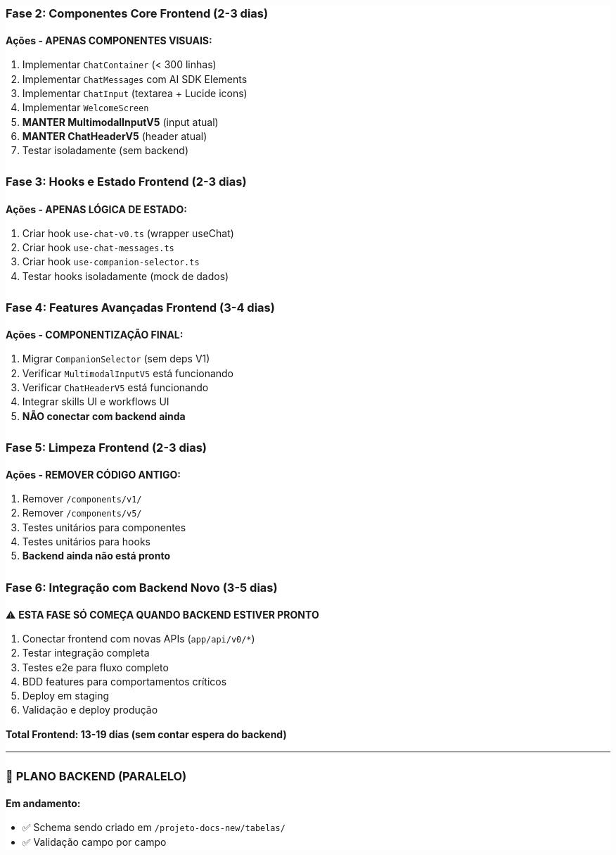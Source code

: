 ### **Fase 2: Componentes Core Frontend (2-3 dias)**
**Ações - APENAS COMPONENTES VISUAIS:**
1. Implementar `ChatContainer` (< 300 linhas)
2. Implementar `ChatMessages` com AI SDK Elements
3. Implementar `ChatInput` (textarea + Lucide icons)
4. Implementar `WelcomeScreen`
5. **MANTER MultimodalInputV5** (input atual)
6. **MANTER ChatHeaderV5** (header atual)
7. Testar isoladamente (sem backend)

### **Fase 3: Hooks e Estado Frontend (2-3 dias)**
**Ações - APENAS LÓGICA DE ESTADO:**
1. Criar hook `use-chat-v0.ts` (wrapper useChat)
2. Criar hook `use-chat-messages.ts`
3. Criar hook `use-companion-selector.ts`
4. Testar hooks isoladamente (mock de dados)

### **Fase 4: Features Avançadas Frontend (3-4 dias)**
**Ações - COMPONENTIZAÇÃO FINAL:**
1. Migrar `CompanionSelector` (sem deps V1)
2. Verificar `MultimodalInputV5` está funcionando
3. Verificar `ChatHeaderV5` está funcionando
4. Integrar skills UI e workflows UI
5. **NÃO conectar com backend ainda**

### **Fase 5: Limpeza Frontend (2-3 dias)**
**Ações - REMOVER CÓDIGO ANTIGO:**
1. Remover `/components/v1/`
2. Remover `/components/v5/`
3. Testes unitários para componentes
4. Testes unitários para hooks
5. **Backend ainda não está pronto**

### **Fase 6: Integração com Backend Novo (3-5 dias)**
⚠️ **ESTA FASE SÓ COMEÇA QUANDO BACKEND ESTIVER PRONTO**
1. Conectar frontend com novas APIs (`app/api/v0/*`)
2. Testar integração completa
3. Testes e2e para fluxo completo
4. BDD features para comportamentos críticos
5. Deploy em staging
6. Validação e deploy produção

**Total Frontend: 13-19 dias (sem contar espera do backend)**

---

### 🔧 **PLANO BACKEND (PARALELO)**

**Em andamento:**
- ✅ Schema sendo criado em `/projeto-docs-new/tabelas/`
- ✅ Validação campo por campo
